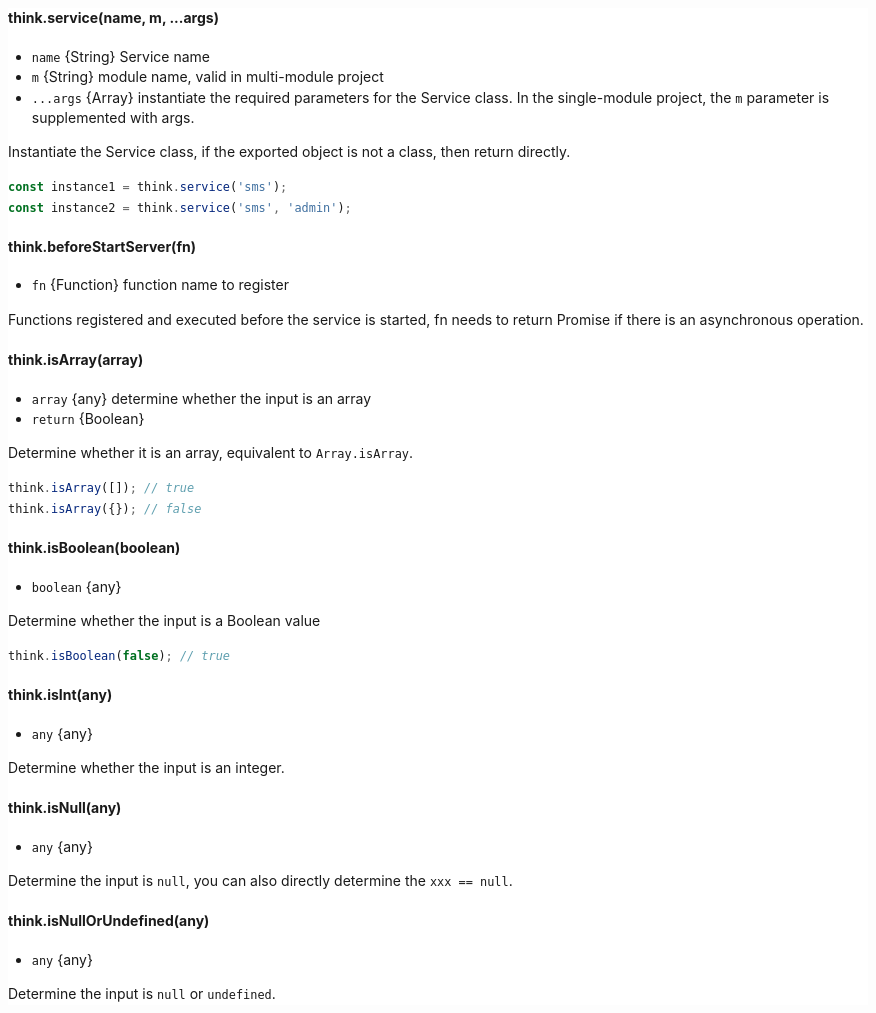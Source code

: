#### think.service(name, m, ...args)

* `name` {String} Service name
* `m` {String} module name, valid in multi-module project
* `...args` {Array} instantiate the required parameters for the Service class. In the single-module project, the `m` parameter is supplemented with args.

Instantiate the Service class, if the exported object is not a class, then return directly.

```js
const instance1 = think.service('sms');
const instance2 = think.service('sms', 'admin');
```

#### think.beforeStartServer(fn)

* `fn` {Function} function name to register

Functions registered and executed before the service is started, fn needs to return Promise if there is an asynchronous operation.

#### think.isArray(array)

* `array` {any} determine whether the input is an array
* `return` {Boolean}

Determine whether it is an array, equivalent to `Array.isArray`.

```js
think.isArray([]); // true
think.isArray({}); // false
```

#### think.isBoolean(boolean)

* `boolean` {any}

Determine whether the input is a Boolean value

```js
think.isBoolean(false); // true
```

#### think.isInt(any)

* `any` {any}

Determine whether the input is an integer.

#### think.isNull(any)

* `any` {any}

Determine the input is `null`, you can also directly determine the `xxx == null`.

#### think.isNullOrUndefined(any)

* `any` {any}

Determine the input is `null` or `undefined`.
